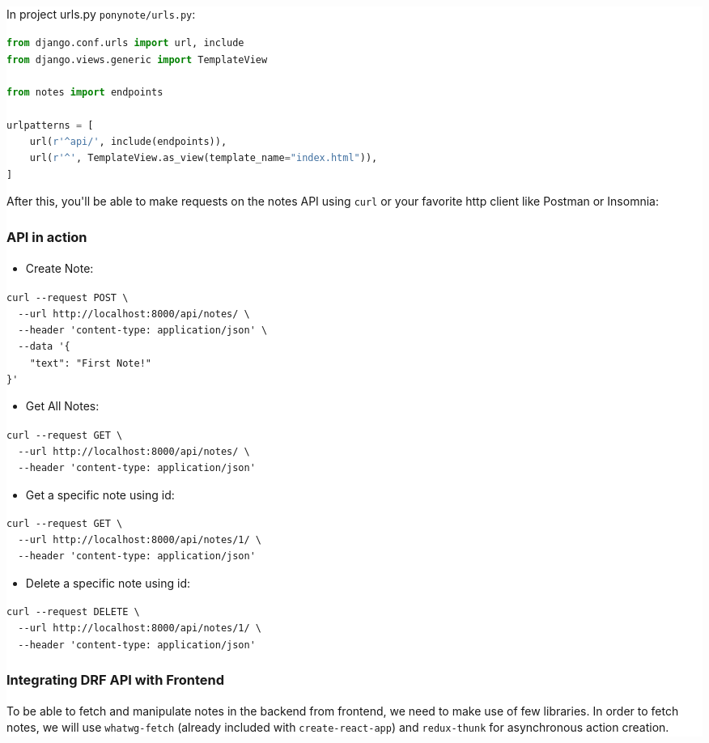 In project urls.py `ponynote/urls.py`:

```python
from django.conf.urls import url, include
from django.views.generic import TemplateView

from notes import endpoints

urlpatterns = [
    url(r'^api/', include(endpoints)),
    url(r'^', TemplateView.as_view(template_name="index.html")),
]
```

After this, you'll be able to make requests on the notes API using `curl` or your favorite http client like Postman or Insomnia:

### API in action

- Create Note:

```
curl --request POST \
  --url http://localhost:8000/api/notes/ \
  --header 'content-type: application/json' \
  --data '{
	"text": "First Note!"
}'
```

- Get All Notes:

```
curl --request GET \
  --url http://localhost:8000/api/notes/ \
  --header 'content-type: application/json'
```

- Get a specific note using id:

```
curl --request GET \
  --url http://localhost:8000/api/notes/1/ \
  --header 'content-type: application/json'
```

- Delete a specific note using id:

```
curl --request DELETE \
  --url http://localhost:8000/api/notes/1/ \
  --header 'content-type: application/json'
```

### Integrating DRF API with Frontend

To be able to fetch and manipulate notes in the backend from frontend, we need to make use of few libraries. In order to fetch notes, we will use `whatwg-fetch` (already included with `create-react-app`) and `redux-thunk` for asynchronous action creation.
